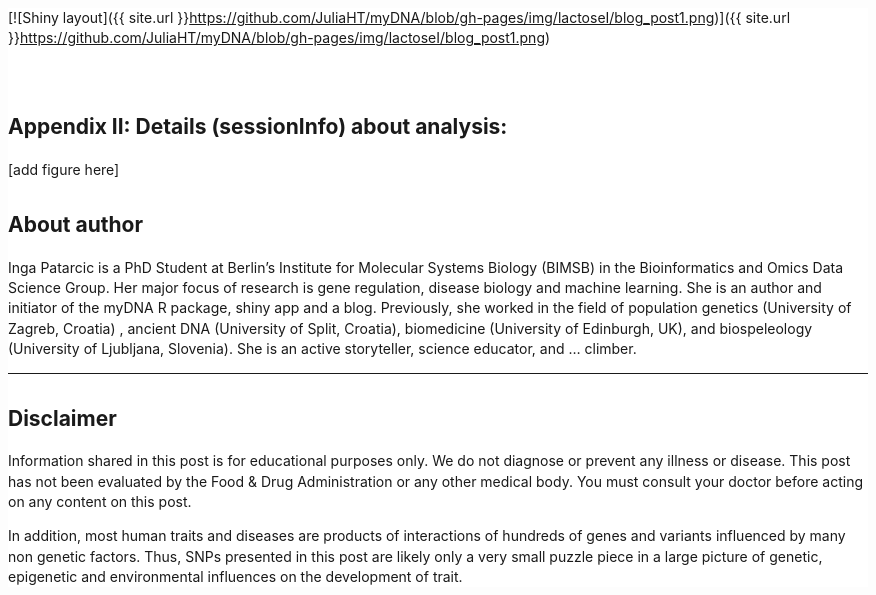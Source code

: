 [![Shiny layout]({{ site.url }}https://github.com/JuliaHT/myDNA/blob/gh-pages/img/lactoseI/blog_post1.png)]({{ site.url }}https://github.com/JuliaHT/myDNA/blob/gh-pages/img/lactoseI/blog_post1.png)


</center>


<br />



## Appendix II: Details (sessionInfo) about analysis:
[add figure here]






## About author

Inga Patarcic is a PhD Student at Berlin’s Institute for Molecular Systems Biology (BIMSB) in the Bioinformatics and Omics Data Science Group. Her major focus of research is gene regulation, disease biology and machine learning.  She is an author and initiator of the myDNA R package, shiny app and a blog. Previously, she worked in the field of population genetics (University of Zagreb, Croatia) , ancient DNA (University of Split, Croatia), biomedicine (University of Edinburgh, UK), and biospeleology (University of Ljubljana, Slovenia). She is an active storyteller, science educator, and … climber.


----------------------------------------------------------------------------


## __Disclaimer__

Information shared in this post is for educational purposes only. We do not diagnose or prevent any illness or disease. This post has not been evaluated by the Food & Drug Administration or any other medical body. You must consult your doctor before acting on any content on this post.

In addition,  most human traits and diseases are products of interactions of hundreds of genes and variants influenced by many non genetic factors. Thus, SNPs presented in this post are likely only a very small puzzle piece in a large picture of genetic, epigenetic and environmental influences on the development of trait. 
